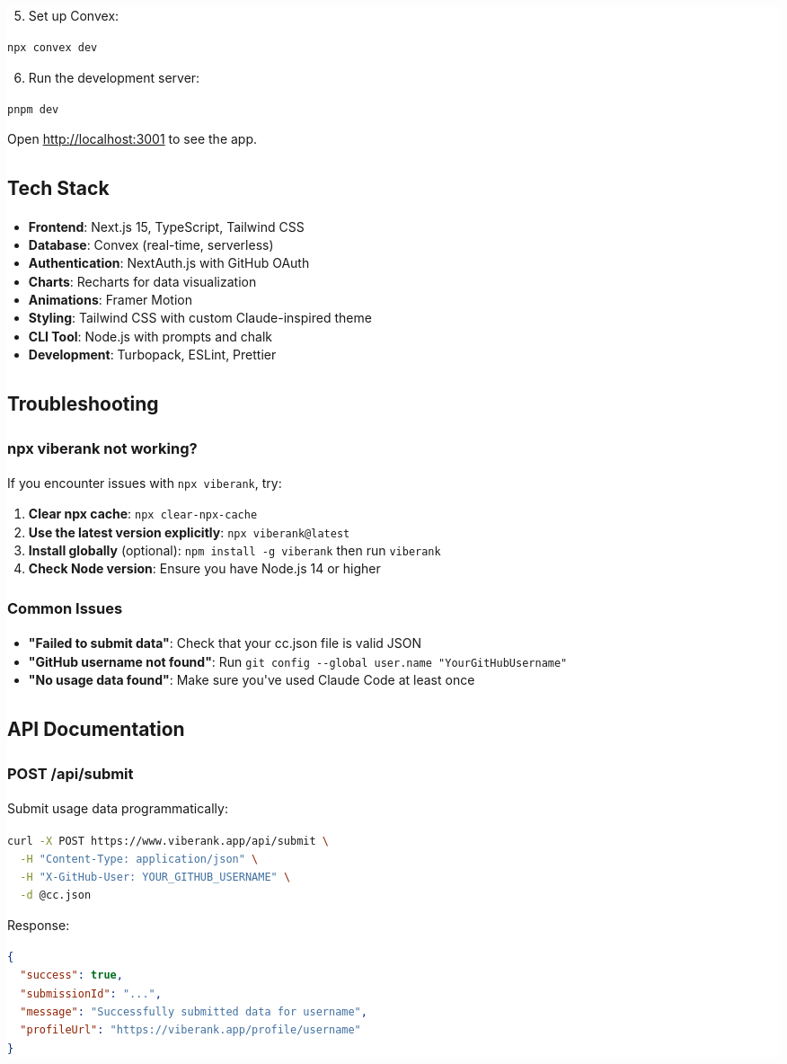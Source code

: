 5. Set up Convex:
```bash
npx convex dev
```

6. Run the development server:
```bash
pnpm dev
```

Open [http://localhost:3001](http://localhost:3001) to see the app.

## Tech Stack

- **Frontend**: Next.js 15, TypeScript, Tailwind CSS
- **Database**: Convex (real-time, serverless)
- **Authentication**: NextAuth.js with GitHub OAuth
- **Charts**: Recharts for data visualization
- **Animations**: Framer Motion
- **Styling**: Tailwind CSS with custom Claude-inspired theme
- **CLI Tool**: Node.js with prompts and chalk
- **Development**: Turbopack, ESLint, Prettier

## Troubleshooting

### npx viberank not working?

If you encounter issues with `npx viberank`, try:

1. **Clear npx cache**: `npx clear-npx-cache`
2. **Use the latest version explicitly**: `npx viberank@latest`
3. **Install globally** (optional): `npm install -g viberank` then run `viberank`
4. **Check Node version**: Ensure you have Node.js 14 or higher

### Common Issues

- **"Failed to submit data"**: Check that your cc.json file is valid JSON
- **"GitHub username not found"**: Run `git config --global user.name "YourGitHubUsername"`
- **"No usage data found"**: Make sure you've used Claude Code at least once

## API Documentation

### POST /api/submit

Submit usage data programmatically:

```bash
curl -X POST https://www.viberank.app/api/submit \
  -H "Content-Type: application/json" \
  -H "X-GitHub-User: YOUR_GITHUB_USERNAME" \
  -d @cc.json
```

Response:
```json
{
  "success": true,
  "submissionId": "...",
  "message": "Successfully submitted data for username",
  "profileUrl": "https://viberank.app/profile/username"
}
```
